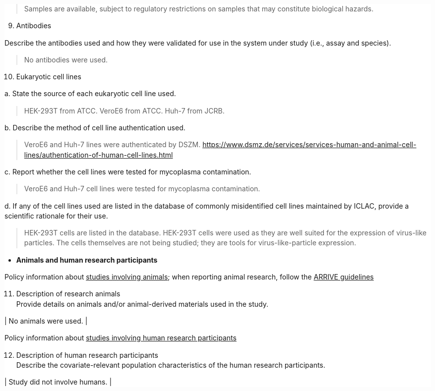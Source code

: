 > Samples are available, subject to regulatory restrictions on samples that may constitute biological hazards.

9. Antibodies

Describe the antibodies used and how they were validated for use in the system under study (i.e., assay and species).

> No antibodies were used.

10. Eukaryotic cell lines

a. State the source of each eukaryotic cell line used.

> HEK-293T from ATCC. VeroE6 from ATCC. Huh-7 from JCRB.

b. Describe the method of cell line authentication used.

> VeroE6 and Huh-7 lines were authenticated by DSZM. https://www.dsmz.de/services/services-human-and-animal-cell-lines/authentication-of-human-cell-lines.html

c. Report whether the cell lines were tested for mycoplasma contamination.

> VeroE6 and Huh-7 cell lines were tested for mycoplasma contamination.

d. If any of the cell lines used are listed in the database of commonly misidentified cell lines maintained by ICLAC, provide a scientific rationale for their use.

> HEK-293T cells are listed in the database. HEK-293T cells were used as they are well suited for the expression of virus-like particles. The cells themselves are not being studied; they are tools for virus-like-particle expression.

- **Animals and human research participants**

Policy information about [studies involving animals](#); when reporting animal research, follow the [ARRIVE guidelines](#)

11. Description of research animals  
Provide details on animals and/or animal-derived materials used in the study.

| No animals were used. |

Policy information about [studies involving human research participants](#)

12. Description of human research participants  
Describe the covariate-relevant population characteristics of the human research participants.

| Study did not involve humans. |
